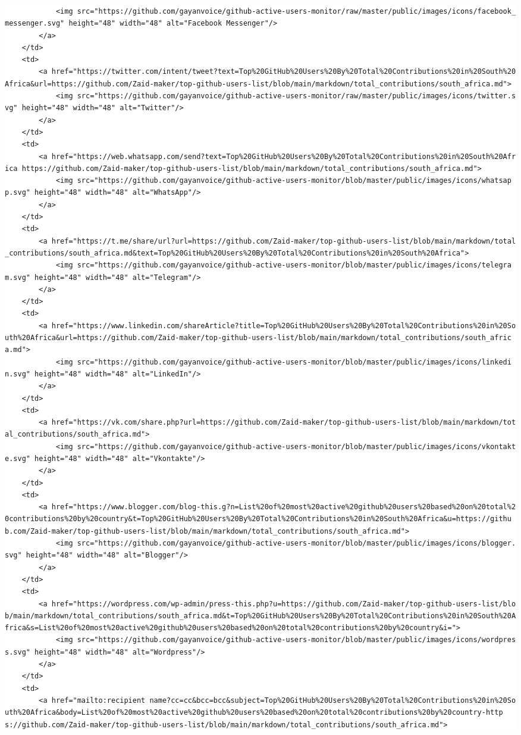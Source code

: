 				<img src="https://github.com/gayanvoice/github-active-users-monitor/raw/master/public/images/icons/facebook_messenger.svg" height="48" width="48" alt="Facebook Messenger"/>
			</a>
		</td>
		<td>
			<a href="https://twitter.com/intent/tweet?text=Top%20GitHub%20Users%20By%20Total%20Contributions%20in%20South%20Africa&url=https://github.com/Zaid-maker/top-github-users-list/blob/main/markdown/total_contributions/south_africa.md">
				<img src="https://github.com/gayanvoice/github-active-users-monitor/raw/master/public/images/icons/twitter.svg" height="48" width="48" alt="Twitter"/>
			</a>
		</td>
		<td>
			<a href="https://web.whatsapp.com/send?text=Top%20GitHub%20Users%20By%20Total%20Contributions%20in%20South%20Africa https://github.com/Zaid-maker/top-github-users-list/blob/main/markdown/total_contributions/south_africa.md">
				<img src="https://github.com/gayanvoice/github-active-users-monitor/blob/master/public/images/icons/whatsapp.svg" height="48" width="48" alt="WhatsApp"/>
			</a>
		</td>
		<td>
			<a href="https://t.me/share/url?url=https://github.com/Zaid-maker/top-github-users-list/blob/main/markdown/total_contributions/south_africa.md&text=Top%20GitHub%20Users%20By%20Total%20Contributions%20in%20South%20Africa">
				<img src="https://github.com/gayanvoice/github-active-users-monitor/blob/master/public/images/icons/telegram.svg" height="48" width="48" alt="Telegram"/>
			</a>
		</td>
		<td>
			<a href="https://www.linkedin.com/shareArticle?title=Top%20GitHub%20Users%20By%20Total%20Contributions%20in%20South%20Africa&url=https://github.com/Zaid-maker/top-github-users-list/blob/main/markdown/total_contributions/south_africa.md">
				<img src="https://github.com/gayanvoice/github-active-users-monitor/blob/master/public/images/icons/linkedin.svg" height="48" width="48" alt="LinkedIn"/>
			</a>
		</td>
		<td>
			<a href="https://vk.com/share.php?url=https://github.com/Zaid-maker/top-github-users-list/blob/main/markdown/total_contributions/south_africa.md">
				<img src="https://github.com/gayanvoice/github-active-users-monitor/blob/master/public/images/icons/vkontakte.svg" height="48" width="48" alt="Vkontakte"/>
			</a>
		</td>
		<td>
			<a href="https://www.blogger.com/blog-this.g?n=List%20of%20most%20active%20github%20users%20based%20on%20total%20contributions%20by%20country&t=Top%20GitHub%20Users%20By%20Total%20Contributions%20in%20South%20Africa&u=https://github.com/Zaid-maker/top-github-users-list/blob/main/markdown/total_contributions/south_africa.md">
				<img src="https://github.com/gayanvoice/github-active-users-monitor/blob/master/public/images/icons/blogger.svg" height="48" width="48" alt="Blogger"/>
			</a>
		</td>
		<td>
			<a href="https://wordpress.com/wp-admin/press-this.php?u=https://github.com/Zaid-maker/top-github-users-list/blob/main/markdown/total_contributions/south_africa.md&t=Top%20GitHub%20Users%20By%20Total%20Contributions%20in%20South%20Africa&s=List%20of%20most%20active%20github%20users%20based%20on%20total%20contributions%20by%20country&i=">
				<img src="https://github.com/gayanvoice/github-active-users-monitor/blob/master/public/images/icons/wordpress.svg" height="48" width="48" alt="Wordpress"/>
			</a>
		</td>
		<td>
			<a href="mailto:recipient name?cc=cc&bcc=bcc&subject=Top%20GitHub%20Users%20By%20Total%20Contributions%20in%20South%20Africa&body=List%20of%20most%20active%20github%20users%20based%20on%20total%20contributions%20by%20country-https://github.com/Zaid-maker/top-github-users-list/blob/main/markdown/total_contributions/south_africa.md">